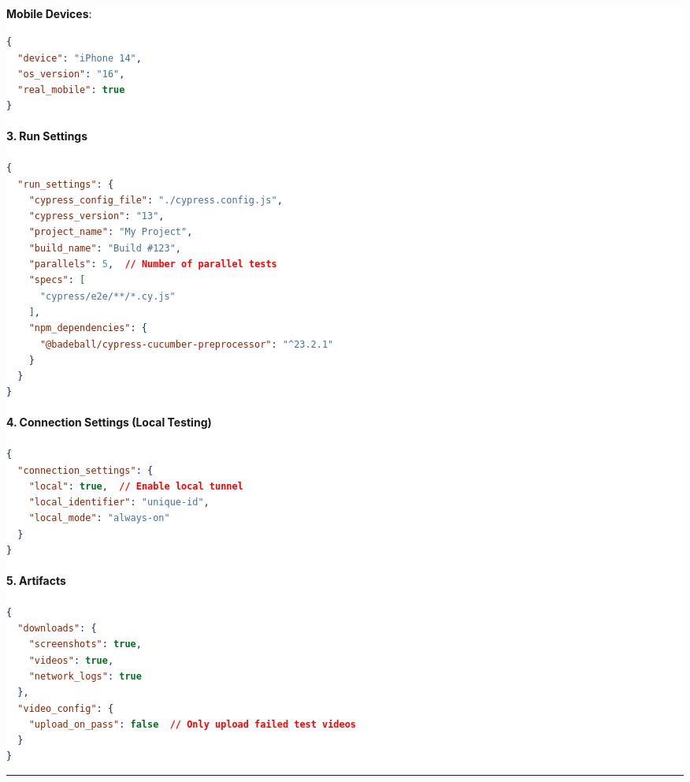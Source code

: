 **Mobile Devices**:
```json
{
  "device": "iPhone 14",
  "os_version": "16",
  "real_mobile": true
}
```

#### 3. Run Settings

```json
{
  "run_settings": {
    "cypress_config_file": "./cypress.config.js",
    "cypress_version": "13",
    "project_name": "My Project",
    "build_name": "Build #123",
    "parallels": 5,  // Number of parallel tests
    "specs": [
      "cypress/e2e/**/*.cy.js"
    ],
    "npm_dependencies": {
      "@badeball/cypress-cucumber-preprocessor": "^23.2.1"
    }
  }
}
```

#### 4. Connection Settings (Local Testing)

```json
{
  "connection_settings": {
    "local": true,  // Enable local tunnel
    "local_identifier": "unique-id",
    "local_mode": "always-on"
  }
}
```

#### 5. Artifacts

```json
{
  "downloads": {
    "screenshots": true,
    "videos": true,
    "network_logs": true
  },
  "video_config": {
    "upload_on_pass": false  // Only upload failed test videos
  }
}
```

---